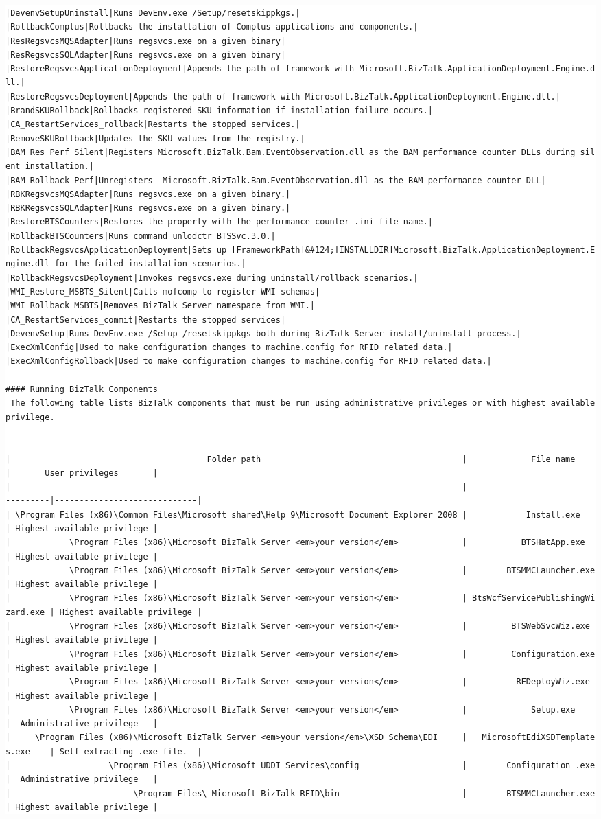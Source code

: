 ```
|DevenvSetupUninstall|Runs DevEnv.exe /Setup/resetskippkgs.|  
|RollbackComplus|Rollbacks the installation of Complus applications and components.|  
|ResRegsvcsMQSAdapter|Runs regsvcs.exe on a given binary|  
|ResRegsvcsSQLAdapter|Runs regsvcs.exe on a given binary|  
|RestoreRegsvcsApplicationDeployment|Appends the path of framework with Microsoft.BizTalk.ApplicationDeployment.Engine.dll.|  
|RestoreRegsvcsDeployment|Appends the path of framework with Microsoft.BizTalk.ApplicationDeployment.Engine.dll.|  
|BrandSKURollback|Rollbacks registered SKU information if installation failure occurs.|  
|CA_RestartServices_rollback|Restarts the stopped services.|  
|RemoveSKURollback|Updates the SKU values from the registry.|  
|BAM_Res_Perf_Silent|Registers Microsoft.BizTalk.Bam.EventObservation.dll as the BAM performance counter DLLs during silent installation.|  
|BAM_Rollback_Perf|Unregisters  Microsoft.BizTalk.Bam.EventObservation.dll as the BAM performance counter DLL|  
|RBKRegsvcsMQSAdapter|Runs regsvcs.exe on a given binary.|  
|RBKRegsvcsSQLAdapter|Runs regsvcs.exe on a given binary.|  
|RestoreBTSCounters|Restores the property with the performance counter .ini file name.|  
|RollbackBTSCounters|Runs command unlodctr BTSSvc.3.0.|  
|RollbackRegsvcsApplicationDeployment|Sets up [FrameworkPath]&#124;[INSTALLDIR]Microsoft.BizTalk.ApplicationDeployment.Engine.dll for the failed installation scenarios.|  
|RollbackRegsvcsDeployment|Invokes regsvcs.exe during uninstall/rollback scenarios.|  
|WMI_Restore_MSBTS_Silent|Calls mofcomp to register WMI schemas|  
|WMI_Rollback_MSBTS|Removes BizTalk Server namespace from WMI.|  
|CA_RestartServices_commit|Restarts the stopped services|  
|DevenvSetup|Runs DevEnv.exe /Setup /resetskippkgs both during BizTalk Server install/uninstall process.|  
|ExecXmlConfig|Used to make configuration changes to machine.config for RFID related data.|  
|ExecXmlConfigRollback|Used to make configuration changes to machine.config for RFID related data.|  

#### Running BizTalk Components  
 The following table lists BizTalk components that must be run using administrative privileges or with highest available privilege.  


|                                        Folder path                                         |             File name             |       User privileges       |
|--------------------------------------------------------------------------------------------|-----------------------------------|-----------------------------|
| \Program Files (x86)\Common Files\Microsoft shared\Help 9\Microsoft Document Explorer 2008 |            Install.exe            | Highest available privilege |
|            \Program Files (x86)\Microsoft BizTalk Server <em>your version</em>             |           BTSHatApp.exe           | Highest available privilege |
|            \Program Files (x86)\Microsoft BizTalk Server <em>your version</em>             |        BTSMMCLauncher.exe         | Highest available privilege |
|            \Program Files (x86)\Microsoft BizTalk Server <em>your version</em>             | BtsWcfServicePublishingWizard.exe | Highest available privilege |
|            \Program Files (x86)\Microsoft BizTalk Server <em>your version</em>             |         BTSWebSvcWiz.exe          | Highest available privilege |
|            \Program Files (x86)\Microsoft BizTalk Server <em>your version</em>             |         Configuration.exe         | Highest available privilege |
|            \Program Files (x86)\Microsoft BizTalk Server <em>your version</em>             |          REDeployWiz.exe          | Highest available privilege |
|            \Program Files (x86)\Microsoft BizTalk Server <em>your version</em>             |             Setup.exe             |  Administrative privilege   |
|     \Program Files (x86)\Microsoft BizTalk Server <em>your version</em>\XSD Schema\EDI     |   MicrosoftEdiXSDTemplates.exe    | Self-extracting .exe file.  |
|                    \Program Files (x86)\Microsoft UDDI Services\config                     |        Configuration .exe         |  Administrative privilege   |
|                         \Program Files\ Microsoft BizTalk RFID\bin                         |        BTSMMCLauncher.exe         | Highest available privilege |
```